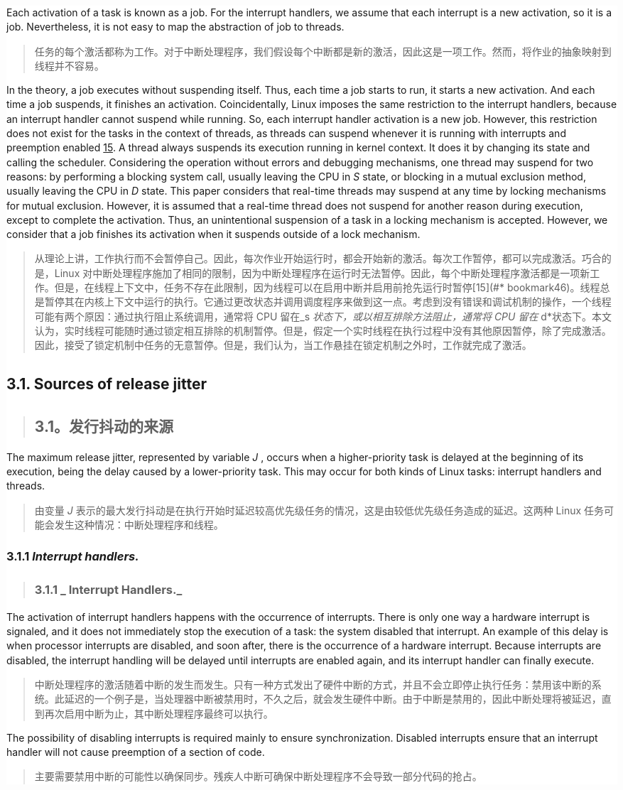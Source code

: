 Each activation of a task is known as a job. For the interrupt handlers, we assume that each interrupt is a new activation, so it is a job. Nevertheless, it is not easy to map the abstraction of job to threads.

> 任务的每个激活都称为工作。对于中断处理程序，我们假设每个中断都是新的激活，因此这是一项工作。然而，将作业的抽象映射到线程并不容易。

In the theory, a job executes without suspending itself. Thus, each time a job starts to run, it starts a new activation. And each time a job suspends, it finishes an activation. Coincidentally, Linux imposes the same restriction to the interrupt handlers, because an interrupt handler cannot suspend while running. So, each interrupt handler activation is a new job. However, this restriction does not exist for the tasks in the context of threads, as threads can suspend whenever it is running with interrupts and preemption enabled [15](#_bookmark46). A thread always suspends its execution running in kernel context. It does it by changing its state and calling the scheduler. Considering the operation without errors and debugging mechanisms, one thread may suspend for two reasons: by performing a blocking system call, usually leaving the CPU in _S_ state, or blocking in a mutual exclusion method, usually leaving the CPU in _D_ state. This paper considers that real-time threads may suspend at any time by locking mechanisms for mutual exclusion. However, it is assumed that a real-time thread does not suspend for another reason during execution, except to complete the activation. Thus, an unintentional suspension of a task in a locking mechanism is accepted. However, we consider that a job finishes its activation when it suspends outside of a lock mechanism.

> 从理论上讲，工作执行而不会暂停自己。因此，每次作业开始运行时，都会开始新的激活。每次工作暂停，都可以完成激活。巧合的是，Linux 对中断处理程序施加了相同的限制，因为中断处理程序在运行时无法暂停。因此，每个中断处理程序激活都是一项新工作。但是，在线程上下文中，任务不存在此限制，因为线程可以在启用中断并启用前抢先运行时暂停[15](#* bookmark46)。线程总是暂停其在内核上下文中运行的执行。它通过更改状态并调用调度程序来做到这一点。考虑到没有错误和调试机制的操作，一个线程可能有两个原因：通过执行阻止系统调用，通常将 CPU 留在\_s *状态下，或以相互排除方法阻止，通常将 CPU 留在* d*状态下。本文认为，实时线程可能随时通过锁定相互排除的机制暂停。但是，假定一个实时线程在执行过程中没有其他原因暂停，除了完成激活。因此，接受了锁定机制中任务的无意暂停。但是，我们认为，当工作悬挂在锁定机制之外时，工作就完成了激活。

## 3.1. Sources of release jitter

> ## 3.1。发行抖动的来源

The maximum release jitter, represented by variable _J_ , occurs when a higher-priority task is delayed at the beginning of its execution, being the delay caused by a lower-priority task. This may occur for both kinds of Linux tasks: interrupt handlers and threads.

> 由变量 _J_ 表示的最大发行抖动是在执行开始时延迟较高优先级任务的情况，这是由较低优先级任务造成的延迟。这两种 Linux 任务可能会发生这种情况：中断处理程序和线程。

### 3.1.1 _Interrupt handlers._

> ### 3.1.1 _ Interrupt Handlers._

The activation of interrupt handlers happens with the occurrence of interrupts. There is only one way a hardware interrupt is signaled, and it does not immediately stop the execution of a task: the system disabled that interrupt. An example of this delay is when processor interrupts are disabled, and soon after, there is the occurrence of a hardware interrupt. Because interrupts are disabled, the interrupt handling will be delayed until interrupts are enabled again, and its interrupt handler can finally execute.

> 中断处理程序的激活随着中断的发生而发生。只有一种方式发出了硬件中断的方式，并且不会立即停止执行任务：禁用该中断的系统。此延迟的一个例子是，当处理器中断被禁用时，不久之后，就会发生硬件中断。由于中断是禁用的，因此中断处理将被延迟，直到再次启用中断为止，其中断处理程序最终可以执行。

The possibility of disabling interrupts is required mainly to ensure synchronization. Disabled interrupts ensure that an interrupt handler will not cause preemption of a section of code.

> 主要需要禁用中断的可能性以确保同步。残疾人中断可确保中断处理程序不会导致一部分代码的抢占。
